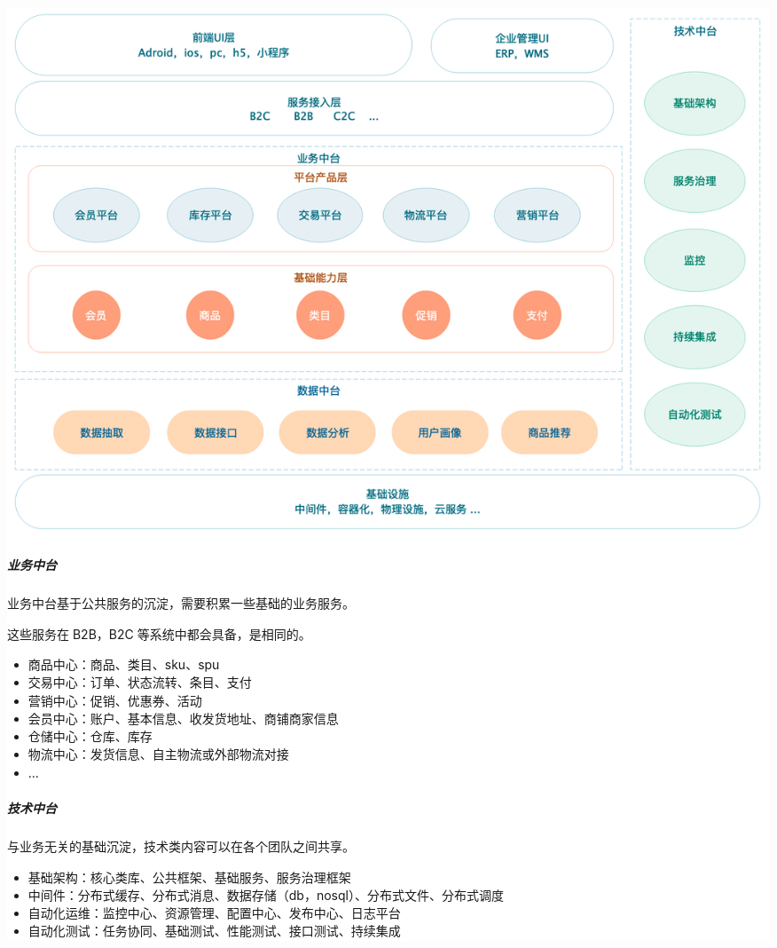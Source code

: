 ![中台架构](./assets/image-i13acsxt4j8xcf3p44.PNG)

##### 业务中台

业务中台基于公共服务的沉淀，需要积累一些基础的业务服务。

这些服务在 B2B，B2C 等系统中都会具备，是相同的。

- 商品中心：商品、类目、sku、spu
- 交易中心：订单、状态流转、条目、支付
- 营销中心：促销、优惠券、活动
- 会员中心：账户、基本信息、收发货地址、商铺商家信息
- 仓储中心：仓库、库存
- 物流中心：发货信息、自主物流或外部物流对接
- ...

##### 技术中台

与业务无关的基础沉淀，技术类内容可以在各个团队之间共享。

- 基础架构：核心类库、公共框架、基础服务、服务治理框架
- 中间件：分布式缓存、分布式消息、数据存储（db，nosql）、分布式文件、分布式调度
- 自动化运维：监控中心、资源管理、配置中心、发布中心、日志平台
- 自动化测试：任务协同、基础测试、性能测试、接口测试、持续集成
